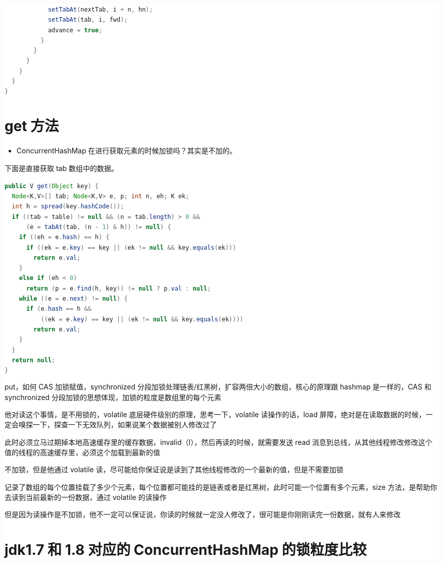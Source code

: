 ```java
            setTabAt(nextTab, i + n, hn);
            setTabAt(tab, i, fwd);
            advance = true;
          }
        }
      }
    }
  }
}
```

# get 方法 

- ConcurrentHashMap 在进行获取元素的时候加锁吗？其实是不加的。

下面是直接获取 tab 数组中的数据。

```java
public V get(Object key) {
  Node<K,V>[] tab; Node<K,V> e, p; int n, eh; K ek;
  int h = spread(key.hashCode());
  if ((tab = table) != null && (n = tab.length) > 0 &&
      (e = tabAt(tab, (n - 1) & h)) != null) {
    if ((eh = e.hash) == h) {
      if ((ek = e.key) == key || (ek != null && key.equals(ek)))
        return e.val;
    }
    else if (eh < 0)
      return (p = e.find(h, key)) != null ? p.val : null;
    while ((e = e.next) != null) {
      if (e.hash == h &&
          ((ek = e.key) == key || (ek != null && key.equals(ek))))
        return e.val;
    }
  }
  return null;
}
```

put，如何 CAS 加锁赋值，synchronized 分段加锁处理链表/红黑树，扩容两倍大小的数组，核心的原理跟 hashmap 是一样的，CAS 和 synchronized 分段加锁的思想体现，加锁的粒度是数组里的每个元素

他对读这个事情，是不用锁的，volatile 底层硬件级别的原理，思考一下，volatile 读操作的话，load 屏障，绝对是在读取数据的时候，一定会嗅探一下，探查一下无效队列，如果说某个数据被别人修改过了

此时必须立马过期掉本地高速缓存里的缓存数据，invalid（I），然后再读的时候，就需要发送 read 消息到总线，从其他线程修改修改这个值的线程的高速缓存里，必须这个加载到最新的值

不加锁，但是他通过 volatile 读，尽可能给你保证说是读到了其他线程修改的一个最新的值，但是不需要加锁

记录了数组的每个位置挂载了多少个元素，每个位置都可能挂的是链表或者是红黑树，此时可能一个位置有多个元素，size 方法，是帮助你去读到当前最新的一份数据，通过 volatile 的读操作

但是因为读操作是不加锁，他不一定可以保证说，你读的时候就一定没人修改了，很可能是你刚刚读完一份数据，就有人来修改

# jdk1.7 和 1.8 对应的 ConcurrentHashMap 的锁粒度比较
